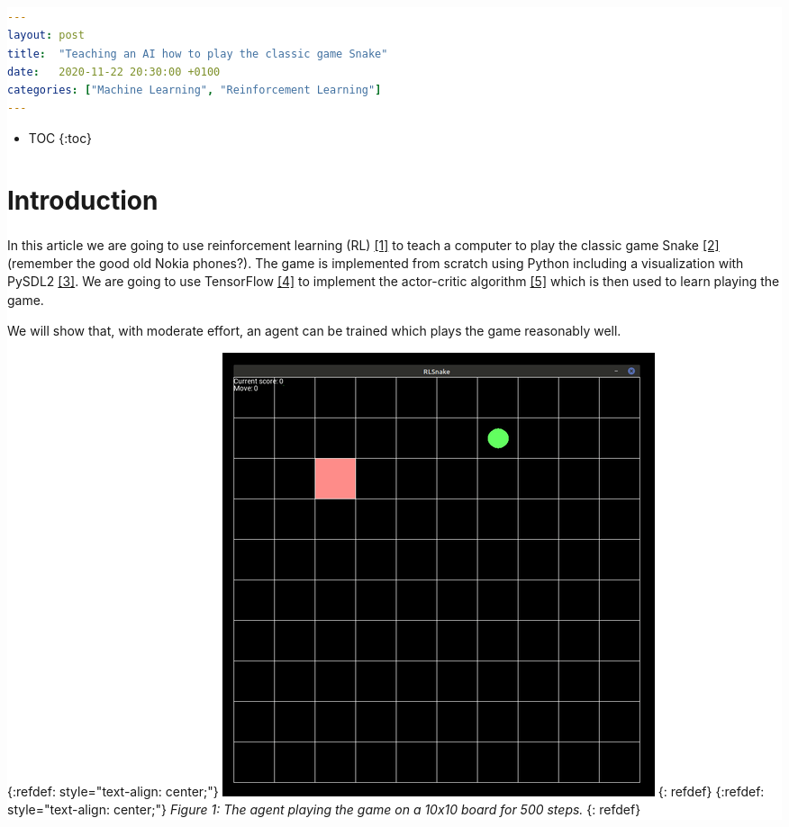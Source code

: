 ```yaml
---
layout: post
title:  "Teaching an AI how to play the classic game Snake"
date:   2020-11-22 20:30:00 +0100
categories: ["Machine Learning", "Reinforcement Learning"]
---
```


* TOC
{:toc}

# Introduction

In this article we are going to use reinforcement learning (RL) [[1]](#r1) to teach a computer to play the classic game Snake [[2]](#r2) (remember the good old Nokia phones?). The game is implemented from scratch using Python including a visualization with PySDL2 [[3]](#r3). We are going to use TensorFlow [[4]](#r4) to implement the actor-critic algorithm [[5]](#r5) which is then used to learn playing the game.

We will show that, with moderate effort, an agent can be trained which plays the game reasonably well.

{:refdef: style="text-align: center;"}
![](/assets/img/snake/snake_demo.gif)
{: refdef}
{:refdef: style="text-align: center;"}
*Figure 1: The agent playing the game on a 10x10 board for 500 steps.*
{: refdef}
